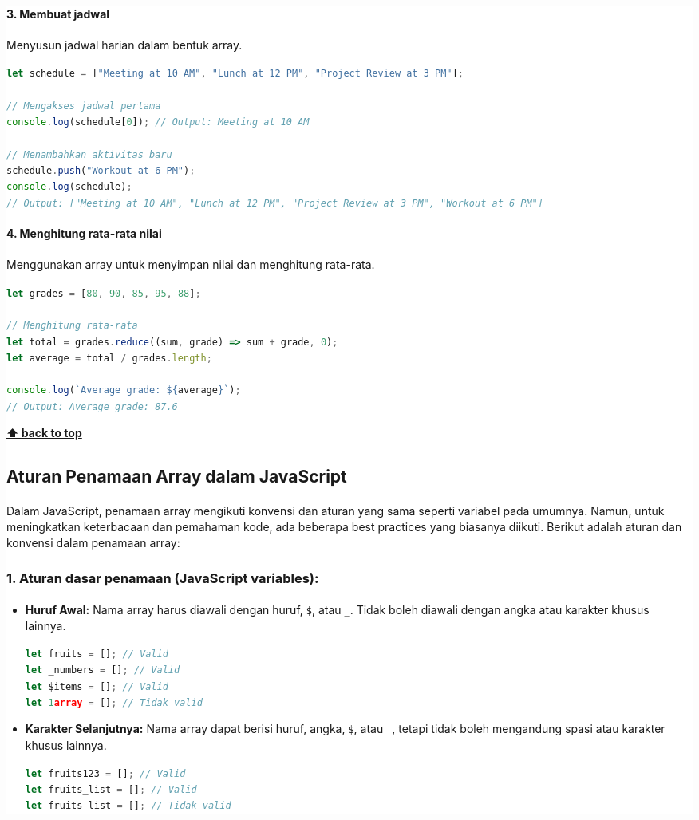 #### **3. Membuat jadwal**

Menyusun jadwal harian dalam bentuk array.

```javascript
let schedule = ["Meeting at 10 AM", "Lunch at 12 PM", "Project Review at 3 PM"];

// Mengakses jadwal pertama
console.log(schedule[0]); // Output: Meeting at 10 AM

// Menambahkan aktivitas baru
schedule.push("Workout at 6 PM");
console.log(schedule);
// Output: ["Meeting at 10 AM", "Lunch at 12 PM", "Project Review at 3 PM", "Workout at 6 PM"]
```

#### **4. Menghitung rata-rata nilai**

Menggunakan array untuk menyimpan nilai dan menghitung rata-rata.

```javascript
let grades = [80, 90, 85, 95, 88];

// Menghitung rata-rata
let total = grades.reduce((sum, grade) => sum + grade, 0);
let average = total / grades.length;

console.log(`Average grade: ${average}`);
// Output: Average grade: 87.6
```

**[⬆ back to top](#table-of-contents)**

## **Aturan Penamaan Array dalam JavaScript**

Dalam JavaScript, penamaan array mengikuti konvensi dan aturan yang sama
seperti variabel pada umumnya. Namun, untuk meningkatkan keterbacaan dan
pemahaman kode, ada beberapa best practices yang biasanya diikuti. Berikut
adalah aturan dan konvensi dalam penamaan array:

### 1. Aturan dasar penamaan (JavaScript variables):

- **Huruf Awal:** Nama array harus diawali dengan huruf, `$`, atau `_`. Tidak
  boleh diawali dengan angka atau karakter khusus lainnya.

  ```javascript
  let fruits = []; // Valid
  let _numbers = []; // Valid
  let $items = []; // Valid
  let 1array = []; // Tidak valid
  ```

- **Karakter Selanjutnya:** Nama array dapat berisi huruf, angka, `$`, atau
  `_`, tetapi tidak boleh mengandung spasi atau karakter khusus lainnya.

  ```javascript
  let fruits123 = []; // Valid
  let fruits_list = []; // Valid
  let fruits-list = []; // Tidak valid
  ```
